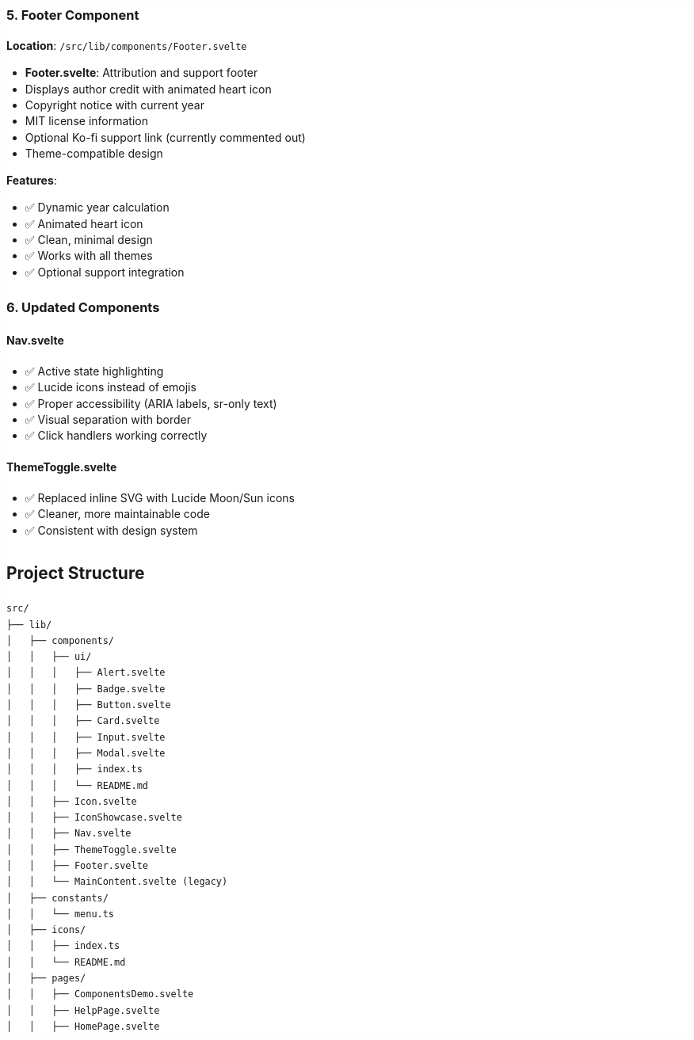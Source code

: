 ### 5. Footer Component

**Location**: `/src/lib/components/Footer.svelte`

- **Footer.svelte**: Attribution and support footer
- Displays author credit with animated heart icon
- Copyright notice with current year
- MIT license information
- Optional Ko-fi support link (currently commented out)
- Theme-compatible design

**Features**:

- ✅ Dynamic year calculation
- ✅ Animated heart icon
- ✅ Clean, minimal design
- ✅ Works with all themes
- ✅ Optional support integration

### 6. Updated Components

#### Nav.svelte

- ✅ Active state highlighting
- ✅ Lucide icons instead of emojis
- ✅ Proper accessibility (ARIA labels, sr-only text)
- ✅ Visual separation with border
- ✅ Click handlers working correctly

#### ThemeToggle.svelte

- ✅ Replaced inline SVG with Lucide Moon/Sun icons
- ✅ Cleaner, more maintainable code
- ✅ Consistent with design system

## Project Structure

```
src/
├── lib/
│   ├── components/
│   │   ├── ui/
│   │   │   ├── Alert.svelte
│   │   │   ├── Badge.svelte
│   │   │   ├── Button.svelte
│   │   │   ├── Card.svelte
│   │   │   ├── Input.svelte
│   │   │   ├── Modal.svelte
│   │   │   ├── index.ts
│   │   │   └── README.md
│   │   ├── Icon.svelte
│   │   ├── IconShowcase.svelte
│   │   ├── Nav.svelte
│   │   ├── ThemeToggle.svelte
│   │   ├── Footer.svelte
│   │   └── MainContent.svelte (legacy)
│   ├── constants/
│   │   └── menu.ts
│   ├── icons/
│   │   ├── index.ts
│   │   └── README.md
│   ├── pages/
│   │   ├── ComponentsDemo.svelte
│   │   ├── HelpPage.svelte
│   │   ├── HomePage.svelte
```